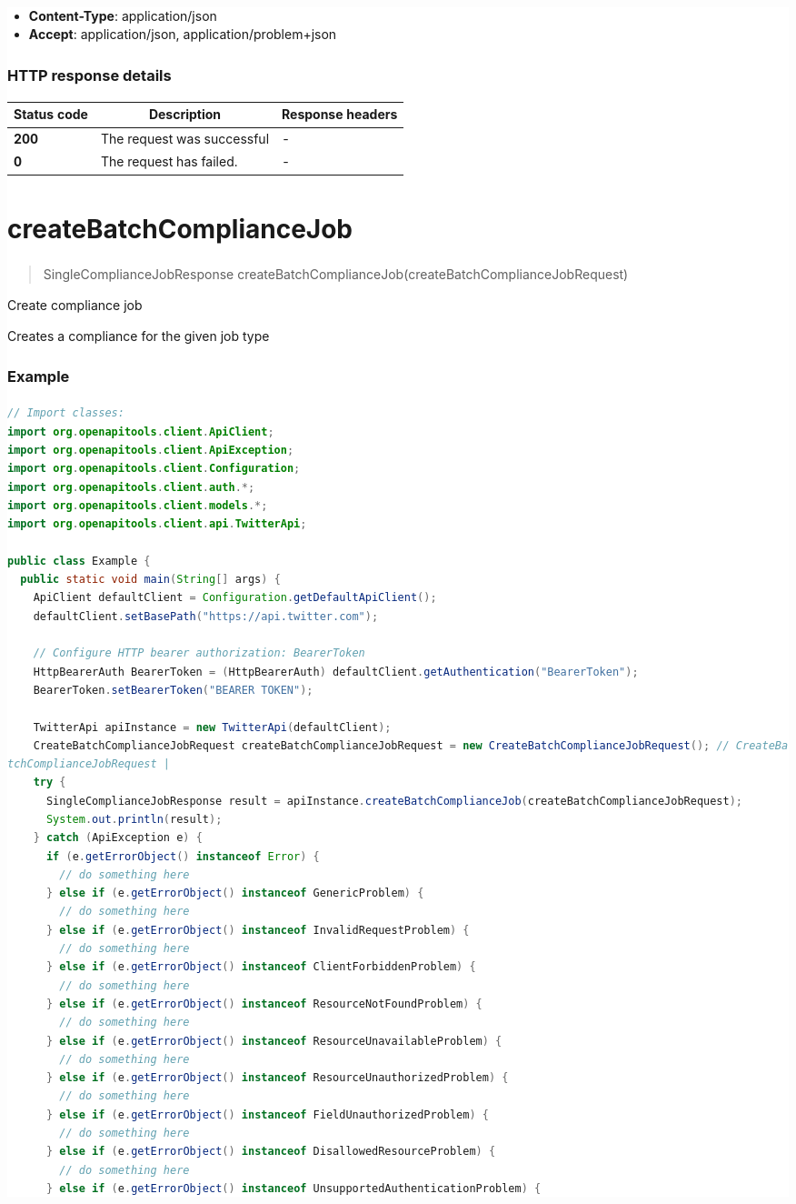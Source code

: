  - **Content-Type**: application/json
 - **Accept**: application/json, application/problem+json

### HTTP response details
| Status code | Description | Response headers |
|-------------|-------------|------------------|
**200** | The request was successful |  -  |
**0** | The request has failed. |  -  |

<a name="createBatchComplianceJob"></a>
# **createBatchComplianceJob**
> SingleComplianceJobResponse createBatchComplianceJob(createBatchComplianceJobRequest)

Create compliance job

Creates a compliance for the given job type

### Example
```java
// Import classes:
import org.openapitools.client.ApiClient;
import org.openapitools.client.ApiException;
import org.openapitools.client.Configuration;
import org.openapitools.client.auth.*;
import org.openapitools.client.models.*;
import org.openapitools.client.api.TwitterApi;

public class Example {
  public static void main(String[] args) {
    ApiClient defaultClient = Configuration.getDefaultApiClient();
    defaultClient.setBasePath("https://api.twitter.com");
    
    // Configure HTTP bearer authorization: BearerToken
    HttpBearerAuth BearerToken = (HttpBearerAuth) defaultClient.getAuthentication("BearerToken");
    BearerToken.setBearerToken("BEARER TOKEN");

    TwitterApi apiInstance = new TwitterApi(defaultClient);
    CreateBatchComplianceJobRequest createBatchComplianceJobRequest = new CreateBatchComplianceJobRequest(); // CreateBatchComplianceJobRequest | 
    try {
      SingleComplianceJobResponse result = apiInstance.createBatchComplianceJob(createBatchComplianceJobRequest);
      System.out.println(result);
    } catch (ApiException e) {
      if (e.getErrorObject() instanceof Error) {
        // do something here
      } else if (e.getErrorObject() instanceof GenericProblem) {
        // do something here
      } else if (e.getErrorObject() instanceof InvalidRequestProblem) {
        // do something here
      } else if (e.getErrorObject() instanceof ClientForbiddenProblem) {
        // do something here
      } else if (e.getErrorObject() instanceof ResourceNotFoundProblem) {
        // do something here
      } else if (e.getErrorObject() instanceof ResourceUnavailableProblem) {
        // do something here
      } else if (e.getErrorObject() instanceof ResourceUnauthorizedProblem) {
        // do something here
      } else if (e.getErrorObject() instanceof FieldUnauthorizedProblem) {
        // do something here
      } else if (e.getErrorObject() instanceof DisallowedResourceProblem) {
        // do something here
      } else if (e.getErrorObject() instanceof UnsupportedAuthenticationProblem) {
```